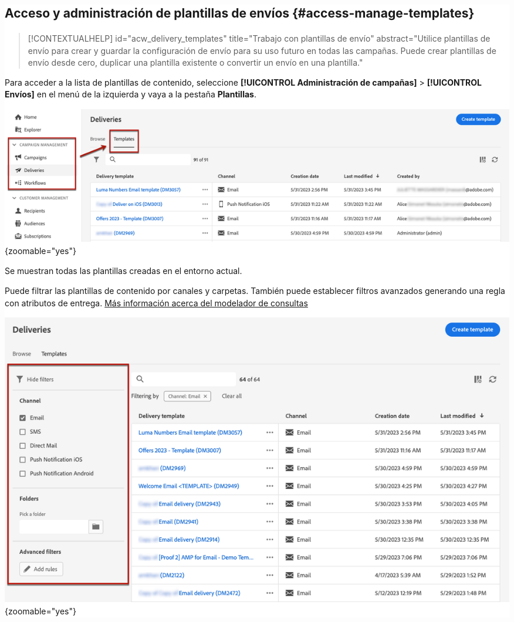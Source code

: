 ## Acceso y administración de plantillas de envíos {#access-manage-templates}

>[!CONTEXTUALHELP]
>id="acw_delivery_templates"
>title="Trabajo con plantillas de envío"
>abstract="Utilice plantillas de envío para crear y guardar la configuración de envío para su uso futuro en todas las campañas. Puede crear plantillas de envío desde cero, duplicar una plantilla existente o convertir un envío en una plantilla."

Para acceder a la lista de plantillas de contenido, seleccione **[!UICONTROL Administración de campañas]** > **[!UICONTROL Envíos]** en el menú de la izquierda y vaya a la pestaña **Plantillas**.

![La ficha Plantillas del menú Envíos](assets/templates-tab.png){zoomable="yes"}

Se muestran todas las plantillas creadas en el entorno actual.

Puede filtrar las plantillas de contenido por canales y carpetas. También puede establecer filtros avanzados generando una regla con atributos de entrega. [Más información acerca del modelador de consultas](../audience/../query/query-modeler-overview.md)

![Opciones de filtrado para plantillas](assets/templates-filters.png){zoomable="yes"}
